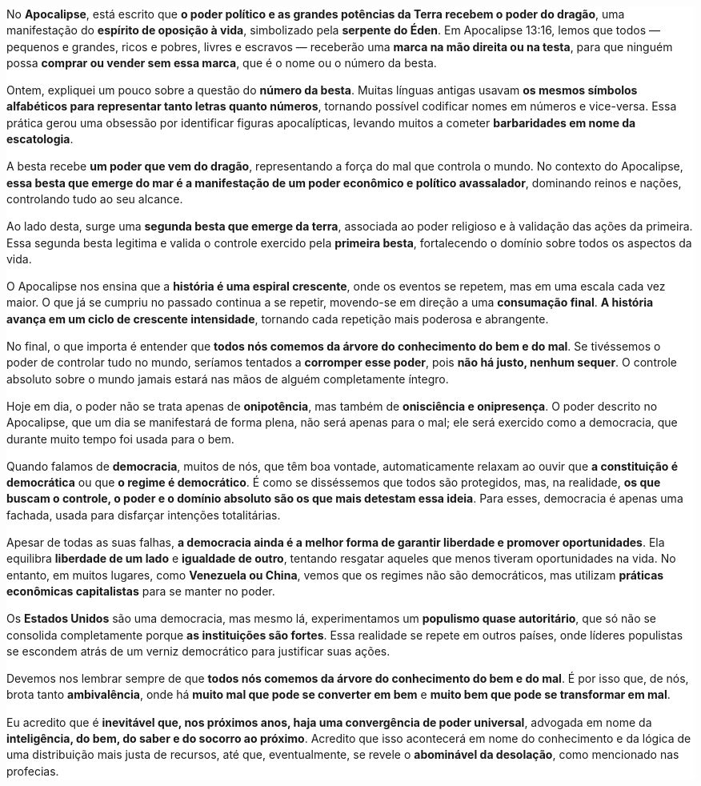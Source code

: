 No **Apocalipse**, está escrito que **o poder político e as grandes potências da Terra recebem o poder do dragão**, uma manifestação do **espírito de oposição à vida**, simbolizado pela **serpente do Éden**. Em Apocalipse 13:16, lemos que todos — pequenos e grandes, ricos e pobres, livres e escravos — receberão uma **marca na mão direita ou na testa**, para que ninguém possa **comprar ou vender sem essa marca**, que é o nome ou o número da besta.

Ontem, expliquei um pouco sobre a questão do **número da besta**. Muitas línguas antigas usavam **os mesmos símbolos alfabéticos para representar tanto letras quanto números**, tornando possível codificar nomes em números e vice-versa. Essa prática gerou uma obsessão por identificar figuras apocalípticas, levando muitos a cometer **barbaridades em nome da escatologia**.

A besta recebe **um poder que vem do dragão**, representando a força do mal que controla o mundo. No contexto do Apocalipse, **essa besta que emerge do mar é a manifestação de um poder econômico e político avassalador**, dominando reinos e nações, controlando tudo ao seu alcance.

Ao lado desta, surge uma **segunda besta que emerge da terra**, associada ao poder religioso e à validação das ações da primeira. Essa segunda besta legitima e valida o controle exercido pela **primeira besta**, fortalecendo o domínio sobre todos os aspectos da vida.

O Apocalipse nos ensina que a **história é uma espiral crescente**, onde os eventos se repetem, mas em uma escala cada vez maior. O que já se cumpriu no passado continua a se repetir, movendo-se em direção a uma **consumação final**. **A história avança em um ciclo de crescente intensidade**, tornando cada repetição mais poderosa e abrangente.

No final, o que importa é entender que **todos nós comemos da árvore do conhecimento do bem e do mal**. Se tivéssemos o poder de controlar tudo no mundo, seríamos tentados a **corromper esse poder**, pois **não há justo, nenhum sequer**. O controle absoluto sobre o mundo jamais estará nas mãos de alguém completamente íntegro.

Hoje em dia, o poder não se trata apenas de **onipotência**, mas também de **onisciência e onipresença**. O poder descrito no Apocalipse, que um dia se manifestará de forma plena, não será apenas para o mal; ele será exercido como a democracia, que durante muito tempo foi usada para o bem.

Quando falamos de **democracia**, muitos de nós, que têm boa vontade, automaticamente relaxam ao ouvir que **a constituição é democrática** ou que **o regime é democrático**. É como se disséssemos que todos são protegidos, mas, na realidade, **os que buscam o controle, o poder e o domínio absoluto são os que mais detestam essa ideia**. Para esses, democracia é apenas uma fachada, usada para disfarçar intenções totalitárias.

Apesar de todas as suas falhas, **a democracia ainda é a melhor forma de garantir liberdade e promover oportunidades**. Ela equilibra **liberdade de um lado** e **igualdade de outro**, tentando resgatar aqueles que menos tiveram oportunidades na vida. No entanto, em muitos lugares, como **Venezuela ou China**, vemos que os regimes não são democráticos, mas utilizam **práticas econômicas capitalistas** para se manter no poder.

Os **Estados Unidos** são uma democracia, mas mesmo lá, experimentamos um **populismo quase autoritário**, que só não se consolida completamente porque **as instituições são fortes**. Essa realidade se repete em outros países, onde líderes populistas se escondem atrás de um verniz democrático para justificar suas ações.

Devemos nos lembrar sempre de que **todos nós comemos da árvore do conhecimento do bem e do mal**. É por isso que, de nós, brota tanto **ambivalência**, onde há **muito mal que pode se converter em bem** e **muito bem que pode se transformar em mal**.

Eu acredito que é **inevitável que, nos próximos anos, haja uma convergência de poder universal**, advogada em nome da **inteligência, do bem, do saber e do socorro ao próximo**. Acredito que isso acontecerá em nome do conhecimento e da lógica de uma distribuição mais justa de recursos, até que, eventualmente, se revele o **abominável da desolação**, como mencionado nas profecias.
